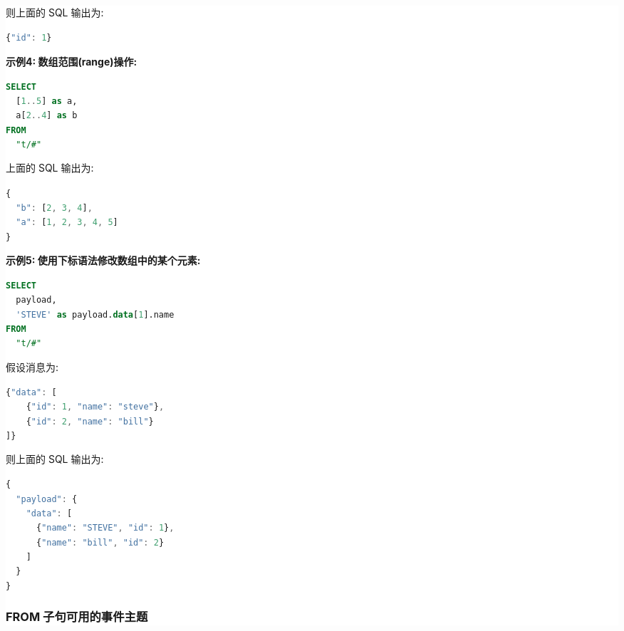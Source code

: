 则上面的 SQL 输出为:

```javascript
{"id": 1}
```

**示例4: 数组范围\(range\)操作:**

```sql
SELECT
  [1..5] as a,
  a[2..4] as b
FROM
  "t/#"
```

上面的 SQL 输出为:

```javascript
{
  "b": [2, 3, 4],
  "a": [1, 2, 3, 4, 5]
}
```

**示例5: 使用下标语法修改数组中的某个元素:**

```sql
SELECT
  payload,
  'STEVE' as payload.data[1].name
FROM
  "t/#"
```

假设消息为:

```javascript
{"data": [
    {"id": 1, "name": "steve"},
    {"id": 2, "name": "bill"}
]}
```

则上面的 SQL 输出为:

```javascript
{
  "payload": {
    "data": [
      {"name": "STEVE", "id": 1},
      {"name": "bill", "id": 2}
    ]
  }
}
```

### FROM 子句可用的事件主题
